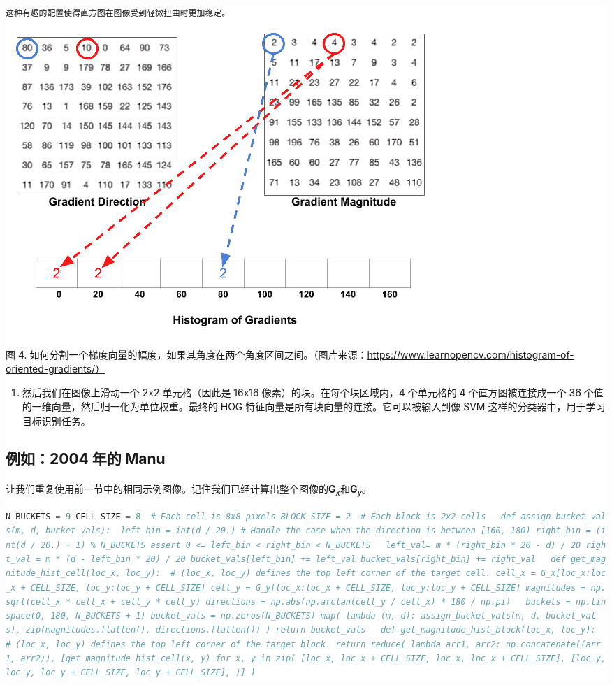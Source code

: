    这种有趣的配置使得直方图在图像受到轻微扭曲时更加稳定。

![](img/332464bfa795f8e6a52463939ff90129.png)

图 4\. 如何分割一个梯度向量的幅度，如果其角度在两个角度区间之间。（图片来源：https://www.learnopencv.com/histogram-of-oriented-gradients/）

1.  然后我们在图像上滑动一个 2x2 单元格（因此是 16x16 像素）的块。在每个块区域内，4 个单元格的 4 个直方图被连接成一个 36 个值的一维向量，然后归一化为单位权重。最终的 HOG 特征向量是所有块向量的连接。它可以被输入到像 SVM 这样的分类器中，用于学习目标识别任务。

## 例如：2004 年的 Manu

让我们重复使用前一节中的相同示例图像。记住我们已经计算出整个图像的$\mathbf{G}_x$和$\mathbf{G}_y$。

```py
N_BUCKETS = 9 CELL_SIZE = 8  # Each cell is 8x8 pixels BLOCK_SIZE = 2  # Each block is 2x2 cells   def assign_bucket_vals(m, d, bucket_vals):  left_bin = int(d / 20.) # Handle the case when the direction is between [160, 180) right_bin = (int(d / 20.) + 1) % N_BUCKETS assert 0 <= left_bin < right_bin < N_BUCKETS   left_val= m * (right_bin * 20 - d) / 20 right_val = m * (d - left_bin * 20) / 20 bucket_vals[left_bin] += left_val bucket_vals[right_bin] += right_val   def get_magnitude_hist_cell(loc_x, loc_y):  # (loc_x, loc_y) defines the top left corner of the target cell. cell_x = G_x[loc_x:loc_x + CELL_SIZE, loc_y:loc_y + CELL_SIZE] cell_y = G_y[loc_x:loc_x + CELL_SIZE, loc_y:loc_y + CELL_SIZE] magnitudes = np.sqrt(cell_x * cell_x + cell_y * cell_y) directions = np.abs(np.arctan(cell_y / cell_x) * 180 / np.pi)   buckets = np.linspace(0, 180, N_BUCKETS + 1) bucket_vals = np.zeros(N_BUCKETS) map( lambda (m, d): assign_bucket_vals(m, d, bucket_vals), zip(magnitudes.flatten(), directions.flatten()) ) return bucket_vals   def get_magnitude_hist_block(loc_x, loc_y):  # (loc_x, loc_y) defines the top left corner of the target block. return reduce( lambda arr1, arr2: np.concatenate((arr1, arr2)), [get_magnitude_hist_cell(x, y) for x, y in zip( [loc_x, loc_x + CELL_SIZE, loc_x, loc_x + CELL_SIZE], [loc_y, loc_y, loc_y + CELL_SIZE, loc_y + CELL_SIZE], )] ) 
```
